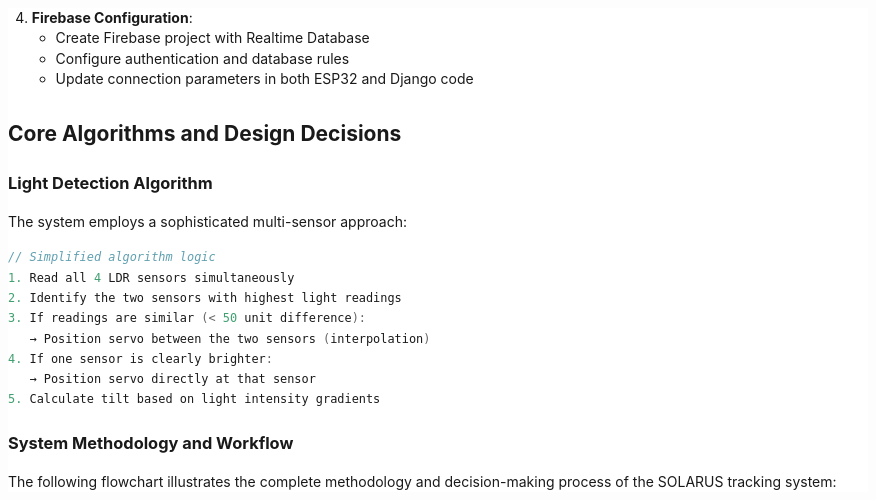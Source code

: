4. **Firebase Configuration**:
   - Create Firebase project with Realtime Database
   - Configure authentication and database rules
   - Update connection parameters in both ESP32 and Django code

## Core Algorithms and Design Decisions

### Light Detection Algorithm
The system employs a sophisticated multi-sensor approach:

```cpp
// Simplified algorithm logic
1. Read all 4 LDR sensors simultaneously
2. Identify the two sensors with highest light readings
3. If readings are similar (< 50 unit difference):
   → Position servo between the two sensors (interpolation)
4. If one sensor is clearly brighter:
   → Position servo directly at that sensor
5. Calculate tilt based on light intensity gradients
```

### System Methodology and Workflow

The following flowchart illustrates the complete methodology and decision-making process of the SOLARUS tracking system:
